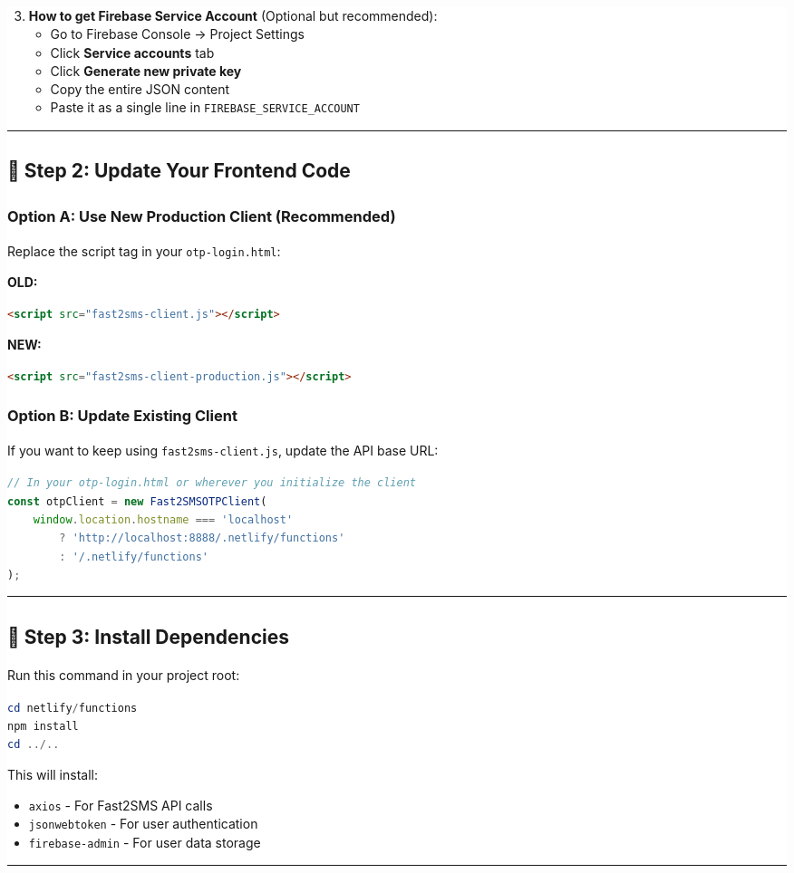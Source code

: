 3. **How to get Firebase Service Account** (Optional but recommended):
   - Go to Firebase Console → Project Settings
   - Click **Service accounts** tab
   - Click **Generate new private key**
   - Copy the entire JSON content
   - Paste it as a single line in `FIREBASE_SERVICE_ACCOUNT`

---

## 🔧 Step 2: Update Your Frontend Code

### Option A: Use New Production Client (Recommended)

Replace the script tag in your `otp-login.html`:

**OLD:**
```html
<script src="fast2sms-client.js"></script>
```

**NEW:**
```html
<script src="fast2sms-client-production.js"></script>
```

### Option B: Update Existing Client

If you want to keep using `fast2sms-client.js`, update the API base URL:

```javascript
// In your otp-login.html or wherever you initialize the client
const otpClient = new Fast2SMSOTPClient(
    window.location.hostname === 'localhost' 
        ? 'http://localhost:8888/.netlify/functions'
        : '/.netlify/functions'
);
```

---

## 🔧 Step 3: Install Dependencies

Run this command in your project root:

```powershell
cd netlify/functions
npm install
cd ../..
```

This will install:
- `axios` - For Fast2SMS API calls
- `jsonwebtoken` - For user authentication
- `firebase-admin` - For user data storage

---
